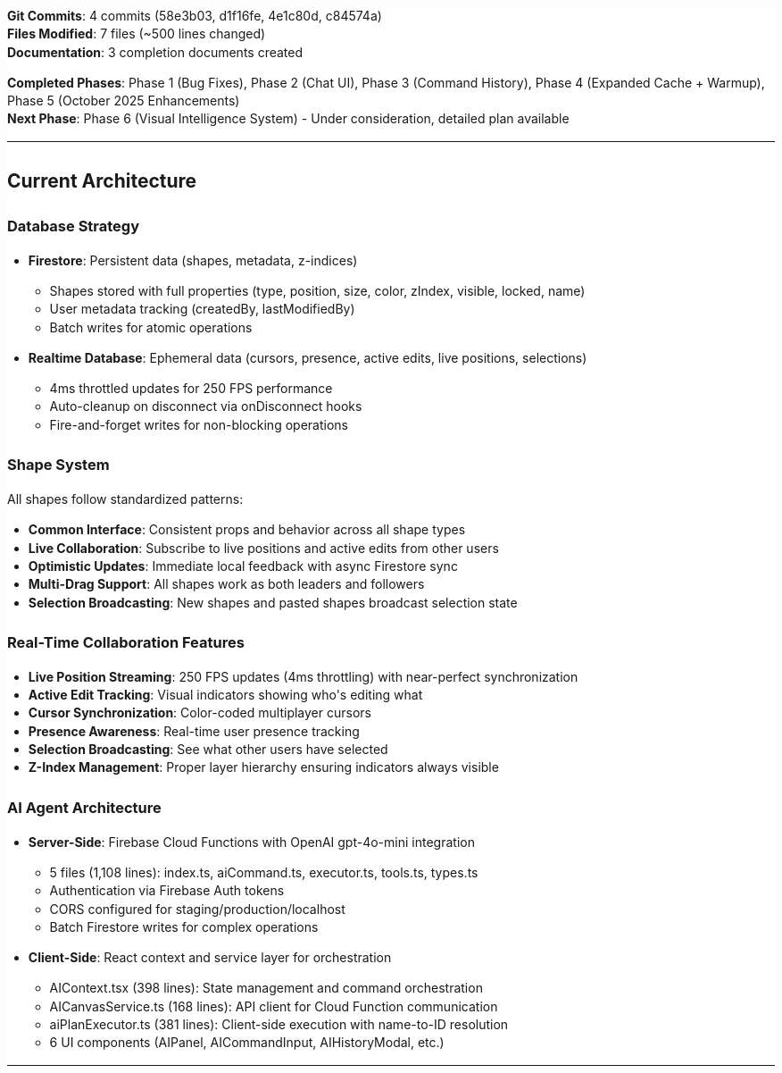 **Git Commits**: 4 commits (58e3b03, d1f16fe, 4e1c80d, c84574a)  
**Files Modified**: 7 files (~500 lines changed)  
**Documentation**: 3 completion documents created

**Completed Phases**: Phase 1 (Bug Fixes), Phase 2 (Chat UI), Phase 3 (Command History), Phase 4 (Expanded Cache + Warmup), Phase 5 (October 2025 Enhancements)  
**Next Phase**: Phase 6 (Visual Intelligence System) - Under consideration, detailed plan available

---

## Current Architecture

### Database Strategy
- **Firestore**: Persistent data (shapes, metadata, z-indices)
  - Shapes stored with full properties (type, position, size, color, zIndex, visible, locked, name)
  - User metadata tracking (createdBy, lastModifiedBy)
  - Batch writes for atomic operations
  
- **Realtime Database**: Ephemeral data (cursors, presence, active edits, live positions, selections)
  - 4ms throttled updates for 250 FPS performance
  - Auto-cleanup on disconnect via onDisconnect hooks
  - Fire-and-forget writes for non-blocking operations

### Shape System
All shapes follow standardized patterns:
- **Common Interface**: Consistent props and behavior across all shape types
- **Live Collaboration**: Subscribe to live positions and active edits from other users
- **Optimistic Updates**: Immediate local feedback with async Firestore sync
- **Multi-Drag Support**: All shapes work as both leaders and followers
- **Selection Broadcasting**: New shapes and pasted shapes broadcast selection state

### Real-Time Collaboration Features
- **Live Position Streaming**: 250 FPS updates (4ms throttling) with near-perfect synchronization
- **Active Edit Tracking**: Visual indicators showing who's editing what
- **Cursor Synchronization**: Color-coded multiplayer cursors
- **Presence Awareness**: Real-time user presence tracking
- **Selection Broadcasting**: See what other users have selected
- **Z-Index Management**: Proper layer hierarchy ensuring indicators always visible

### AI Agent Architecture
- **Server-Side**: Firebase Cloud Functions with OpenAI gpt-4o-mini integration
  - 5 files (1,108 lines): index.ts, aiCommand.ts, executor.ts, tools.ts, types.ts
  - Authentication via Firebase Auth tokens
  - CORS configured for staging/production/localhost
  - Batch Firestore writes for complex operations
  
- **Client-Side**: React context and service layer for orchestration
  - AIContext.tsx (398 lines): State management and command orchestration
  - AICanvasService.ts (168 lines): API client for Cloud Function communication
  - aiPlanExecutor.ts (381 lines): Client-side execution with name-to-ID resolution
  - 6 UI components (AIPanel, AICommandInput, AIHistoryModal, etc.)

---